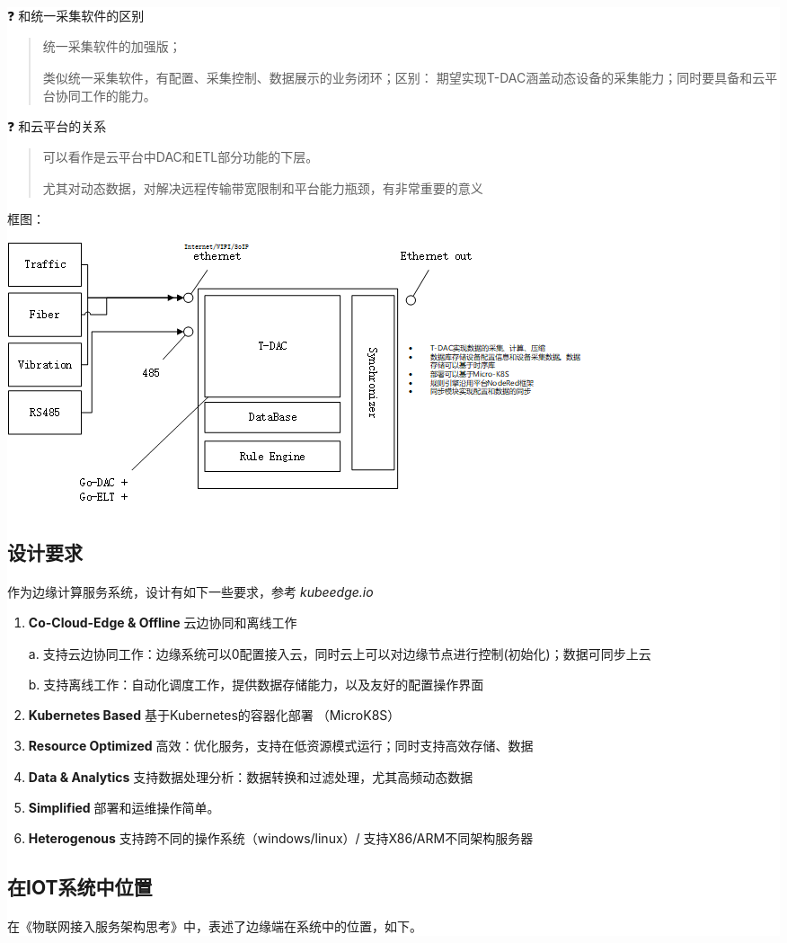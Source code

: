 :question: 和统一采集软件的区别

> 统一采集软件的加强版；
>
> 类似统一采集软件，有配置、采集控制、数据展示的业务闭环；区别： 期望实现T-DAC涵盖动态设备的采集能力；同时要具备和云平台协同工作的能力。

:question: 和云平台的关系

> 可以看作是云平台中DAC和ETL部分功能的下层。
>
> 尤其对动态数据，对解决远程传输带宽限制和平台能力瓶颈，有非常重要的意义



框图：

![image-20211011170221369](imgs/线下分析工具实现思路/image-20211011170221369.png)

## 设计要求

作为边缘计算服务系统，设计有如下一些要求，参考 *kubeedge.io*

1. **Co-Cloud-Edge & Offline** 云边协同和离线工作

   a. 支持云边协同工作：边缘系统可以0配置接入云，同时云上可以对边缘节点进行控制(初始化)；数据可同步上云

   b. 支持离线工作：自动化调度工作，提供数据存储能力，以及友好的配置操作界面

2. **Kubernetes Based** 基于Kubernetes的容器化部署 （MicroK8S）

3. **Resource Optimized** 高效：优化服务，支持在低资源模式运行；同时支持高效存储、数据

4. **Data & Analytics** 支持数据处理分析：数据转换和过滤处理，尤其高频动态数据

5. **Simplified**  部署和运维操作简单。

6. **Heterogenous** 支持跨不同的操作系统（windows/linux）/ 支持X86/ARM不同架构服务器



## 在IOT系统中位置

在《物联网接入服务架构思考》中，表述了边缘端在系统中的位置，如下。
